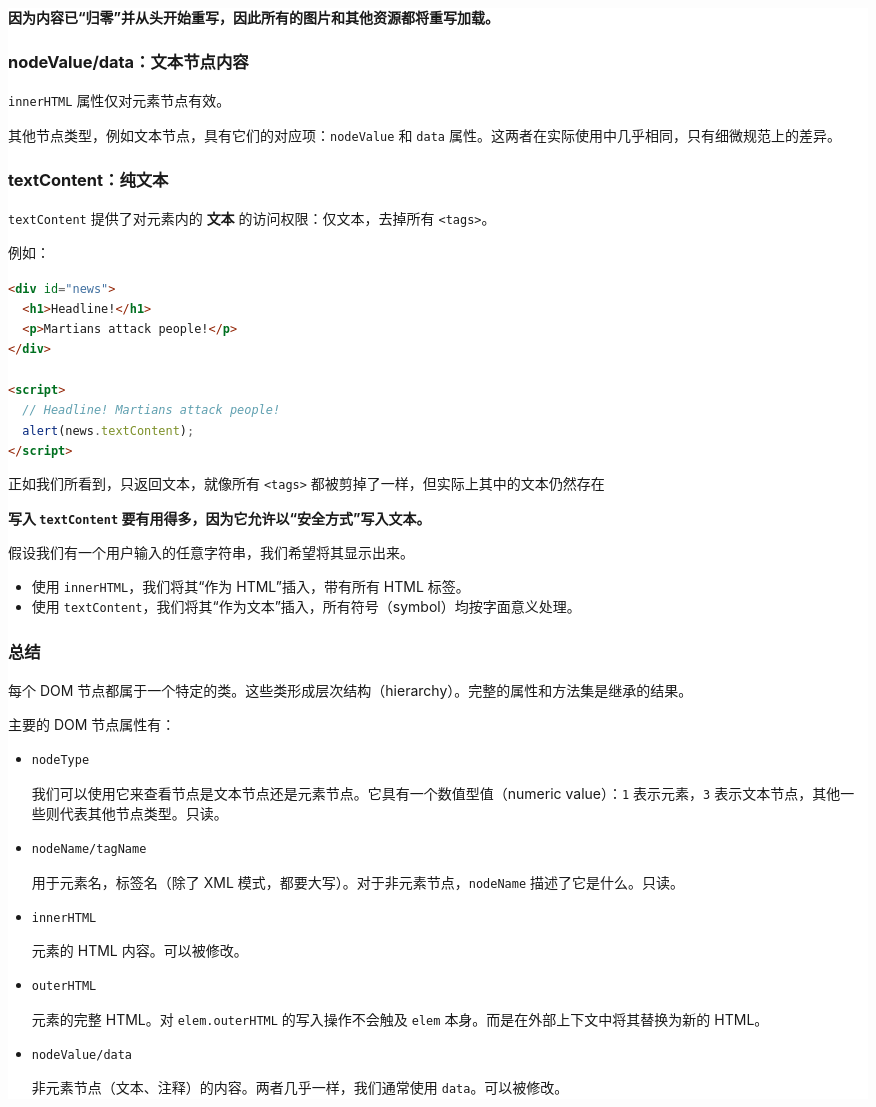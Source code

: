 **因为内容已“归零”并从头开始重写，因此所有的图片和其他资源都将重写加载。**

### nodeValue/data：文本节点内容

`innerHTML` 属性仅对元素节点有效。

其他节点类型，例如文本节点，具有它们的对应项：`nodeValue` 和 `data` 属性。这两者在实际使用中几乎相同，只有细微规范上的差异。

### textContent：纯文本

`textContent` 提供了对元素内的 **文本** 的访问权限：仅文本，去掉所有 `<tags>`。

例如：

```html
<div id="news">
  <h1>Headline!</h1>
  <p>Martians attack people!</p>
</div>

<script>
  // Headline! Martians attack people!
  alert(news.textContent);
</script>
```

正如我们所看到，只返回文本，就像所有 `<tags>` 都被剪掉了一样，但实际上其中的文本仍然存在

**写入 `textContent` 要有用得多，因为它允许以“安全方式”写入文本。**

假设我们有一个用户输入的任意字符串，我们希望将其显示出来。

- 使用 `innerHTML`，我们将其“作为 HTML”插入，带有所有 HTML 标签。
- 使用 `textContent`，我们将其“作为文本”插入，所有符号（symbol）均按字面意义处理。

### 总结

每个 DOM 节点都属于一个特定的类。这些类形成层次结构（hierarchy）。完整的属性和方法集是继承的结果。

主要的 DOM 节点属性有：

- `nodeType`

  我们可以使用它来查看节点是文本节点还是元素节点。它具有一个数值型值（numeric value）：`1` 表示元素，`3` 表示文本节点，其他一些则代表其他节点类型。只读。

- `nodeName/tagName`

  用于元素名，标签名（除了 XML 模式，都要大写）。对于非元素节点，`nodeName` 描述了它是什么。只读。

- `innerHTML`

  元素的 HTML 内容。可以被修改。

- `outerHTML`

  元素的完整 HTML。对 `elem.outerHTML` 的写入操作不会触及 `elem` 本身。而是在外部上下文中将其替换为新的 HTML。

- `nodeValue/data`

  非元素节点（文本、注释）的内容。两者几乎一样，我们通常使用 `data`。可以被修改。
